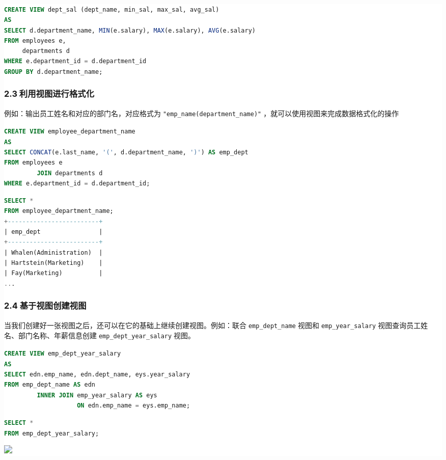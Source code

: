 ```sql
CREATE VIEW dept_sal (dept_name, min_sal, max_sal, avg_sal)
AS
SELECT d.department_name, MIN(e.salary), MAX(e.salary), AVG(e.salary)
FROM employees e,
     departments d
WHERE e.department_id = d.department_id
GROUP BY d.department_name;
```

### 2.3 利用视图进行格式化

例如：输出员工姓名和对应的部门名，对应格式为 `"emp_name(department_name)"` ，就可以使用视图来完成数据格式化的操作

```sql
CREATE VIEW employee_department_name
AS
SELECT CONCAT(e.last_name, '(', d.department_name, ')') AS emp_dept
FROM employees e
         JOIN departments d
WHERE e.department_id = d.department_id;
```

```sql
SELECT *
FROM employee_department_name;
+-------------------------+
| emp_dept                |
+-------------------------+
| Whalen(Administration)  |
| Hartstein(Marketing)    |
| Fay(Marketing)          |
...
```

### 2.4 基于视图创建视图

当我们创建好一张视图之后，还可以在它的基础上继续创建视图。例如：联合 `emp_dept_name` 视图和 `emp_year_salary` 视图查询员工姓名、部门名称、年薪信息创建 `emp_dept_year_salary` 视图。

```sql
CREATE VIEW emp_dept_year_salary
AS
SELECT edn.emp_name, edn.dept_name, eys.year_salary
FROM emp_dept_name AS edn
         INNER JOIN emp_year_salary AS eys
                    ON edn.emp_name = eys.emp_name;
```

```sql
SELECT *
FROM emp_dept_year_salary;
```

![](https://blog-iskage.oss-cn-hangzhou.aliyuncs.com/images/QQ_1744706732277.png)
